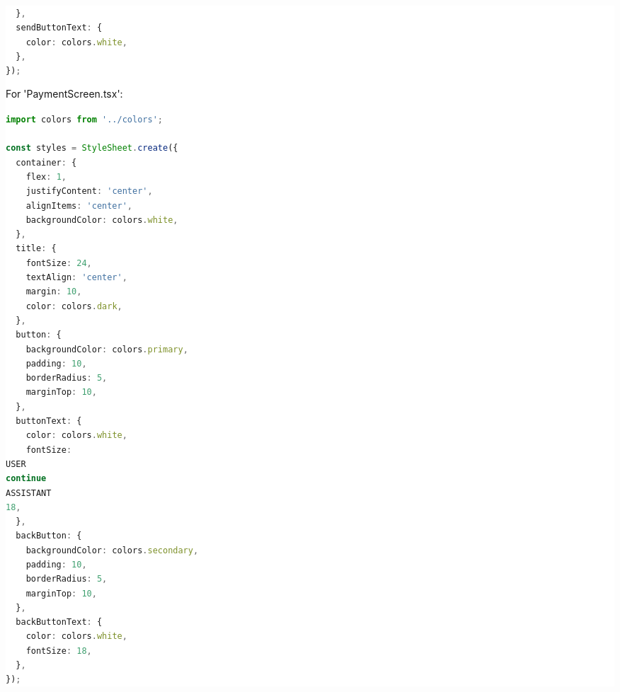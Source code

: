 ```typescript
  },
  sendButtonText: {
    color: colors.white,
  },
});
```

For 'PaymentScreen.tsx':

```typescript
import colors from '../colors';

const styles = StyleSheet.create({
  container: {
    flex: 1,
    justifyContent: 'center',
    alignItems: 'center',
    backgroundColor: colors.white,
  },
  title: {
    fontSize: 24,
    textAlign: 'center',
    margin: 10,
    color: colors.dark,
  },
  button: {
    backgroundColor: colors.primary,
    padding: 10,
    borderRadius: 5,
    marginTop: 10,
  },
  buttonText: {
    color: colors.white,
    fontSize: 
USER
continue
ASSISTANT
18,
  },
  backButton: {
    backgroundColor: colors.secondary,
    padding: 10,
    borderRadius: 5,
    marginTop: 10,
  },
  backButtonText: {
    color: colors.white,
    fontSize: 18,
  },
});
```
